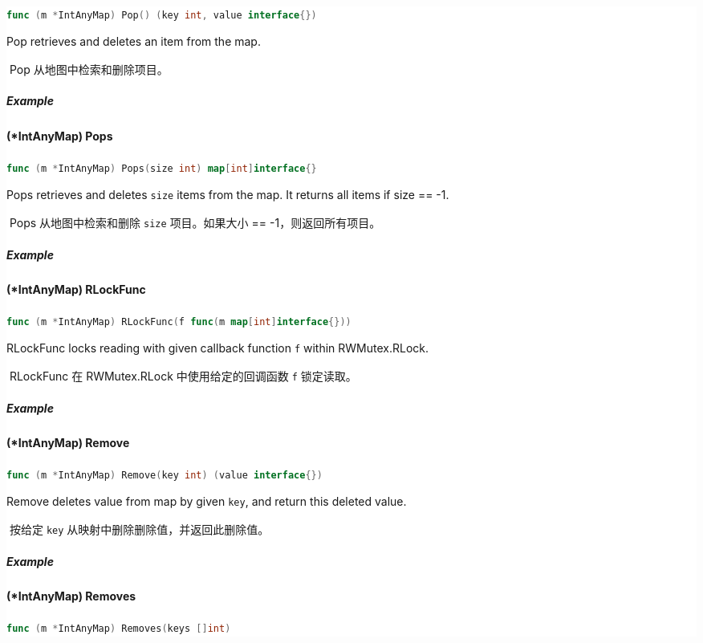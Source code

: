 ```go
func (m *IntAnyMap) Pop() (key int, value interface{})
```

Pop retrieves and deletes an item from the map.

​	Pop 从地图中检索和删除项目。

##### Example

``` go
```

#### (*IntAnyMap) Pops

```go
func (m *IntAnyMap) Pops(size int) map[int]interface{}
```

Pops retrieves and deletes `size` items from the map. It returns all items if size == -1.

​	Pops 从地图中检索和删除 `size` 项目。如果大小 == -1，则返回所有项目。

##### Example

``` go
```

#### (*IntAnyMap) RLockFunc

```go
func (m *IntAnyMap) RLockFunc(f func(m map[int]interface{}))
```

RLockFunc locks reading with given callback function `f` within RWMutex.RLock.

​	RLockFunc 在 RWMutex.RLock 中使用给定的回调函数 `f` 锁定读取。

##### Example

``` go
```

#### (*IntAnyMap) Remove

```go
func (m *IntAnyMap) Remove(key int) (value interface{})
```

Remove deletes value from map by given `key`, and return this deleted value.

​	按给定 `key` 从映射中删除删除值，并返回此删除值。

##### Example

``` go
```

#### (*IntAnyMap) Removes

```go
func (m *IntAnyMap) Removes(keys []int)
```
